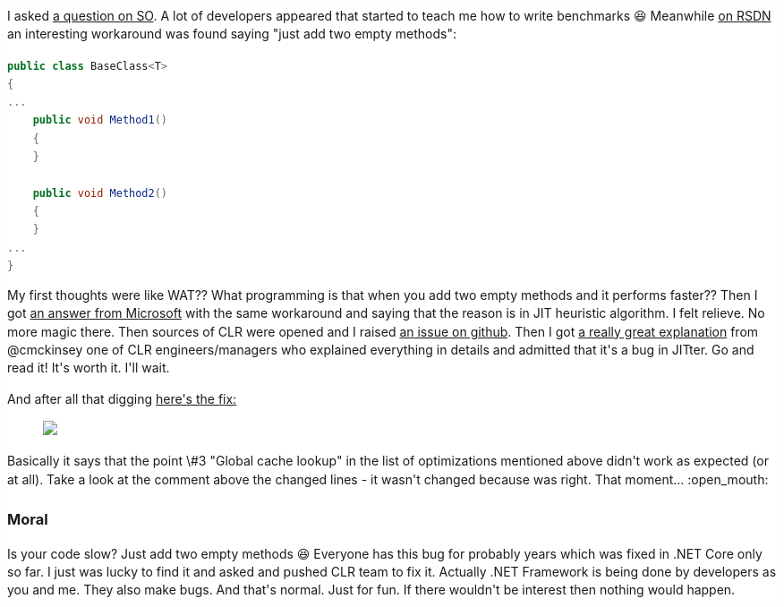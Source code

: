 I asked [a question on SO][SO]. A lot of developers appeared that started to teach me how to write benchmarks :laughing: Meanwhile [on RSDN][RSDN] an interesting workaround was found saying "just add two empty methods":

```csharp
public class BaseClass<T>
{
...
    public void Method1()
    {
    }

    public void Method2()
    {
    }
...
}
```
My first thoughts were like WAT?? What programming is that when you add two empty methods and it performs faster?? Then I got [an answer from Microsoft][MicrosoftConnect] with the same workaround and saying that the reason is in JIT heuristic algorithm. I felt relieve. No more magic there. Then sources of CLR were opened and I raised [an issue on github][github-issue]. Then I got [a really great explanation][github-explanation] from @cmckinsey one of CLR engineers/managers who explained everything in details and admitted that it's a bug in JITter. Go and read it! It's worth it. I'll wait.

And after all that digging [here's the fix:][github-fix]
<figure>
	<a href="{{ site.url }}/images/dotnet-generics-under-the-hood/the-fix.png"><img src="{{ site.url }}/images/dotnet-generics-under-the-hood/the-fix.png"></a>
</figure>
Basically it says that the point \#3 "Global cache lookup" in the list of optimizations mentioned above didn't work as expected (or at all). Take a look at the comment above the changed lines - it wasn't changed because was right. That moment... :open_mouth:

### Moral
Is your code slow? Just add two empty methods :laughing:
Everyone has this bug for probably years which was fixed in .NET Core only so far. I just was lucky to find it and asked and pushed CLR team to fix it. Actually .NET  Framework is being done by developers as you and me. They also make bugs. And that's normal.
Just for fun. If there wouldn't be interest then nothing would happen.

  [meetup]: https://www.facebook.com/events/106836509655188/
  [slides]: http://alexandrnikitin.github.io/slides/generics-under-the-hood/#/
  [coreclr-generics]: https://github.com/dotnet/coreclr/blob/master/Documentation/botr/intro-to-clr.md#parameterized-types-generics
  [EEClass]: https://github.com/dotnet/coreclr/blob/4cf8a6b082d9bb1789facd996d8265d3908757b2/src/vm/class.cpp
  [EEClassOptionalFields]: https://github.com/dotnet/coreclr/blob/4cf8a6b082d9bb1789facd996d8265d3908757b2/src/vm/class.h#L659
  [EEClassPackedFields]: https://github.com/dotnet/coreclr/blob/4cf8a6b082d9bb1789facd996d8265d3908757b2/src/vm/packedfields.inl
  [SOS]: https://msdn.microsoft.com/en-us/library/bb190764(v=vs.110).aspx
  [SOSex]: http://www.stevestechspot.com/default.aspx
  [WinDbg]: http://www.windbg.org/
  [RTB]: https://en.wikipedia.org/wiki/Real-time_bidding
  [SO]: http://stackoverflow.com/questions/27176159/performance-type-derived-from-generic
  [RSDN]: http://rsdn.ru/
  [MicrosoftConnect]: https://connect.microsoft.com/VisualStudio/feedback/details/1041830/performance-type-derived-from-generic
  [github-issue]: https://github.com/dotnet/coreclr/issues/55
  [github-fix]: https://github.com/dotnet/coreclr/pull/618/files
  [github-explanation]: https://github.com/dotnet/coreclr/issues/55#issuecomment-89026823
  [wiki-arity]: https://en.wikipedia.org/wiki/Arity
  [type-internals]: http://www.codeproject.com/Articles/20481/NET-Type-Internals-From-a-Microsoft-CLR-Perspecti
  [windbg-tutorial]: https://docs.google.com/document/d/1yMQ8NAQZEBtsfVp7AsFLSA_MkIKlYNuSowG72_nU0ek/edit
  [book-pro-dotnet-performance]: http://amzn.to/1Fs99td
